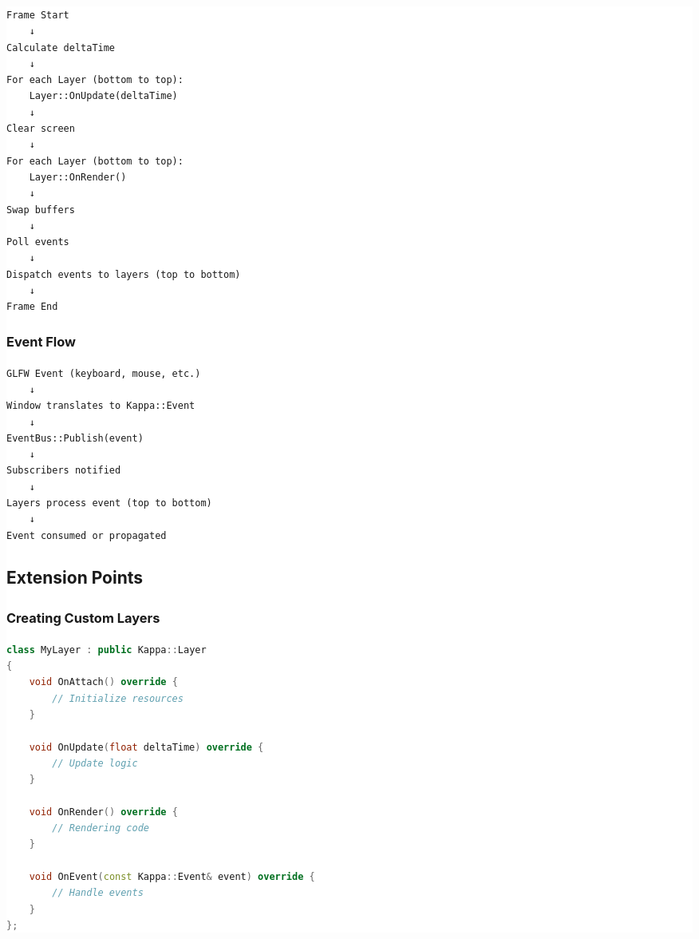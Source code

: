```
Frame Start
    ↓
Calculate deltaTime
    ↓
For each Layer (bottom to top):
    Layer::OnUpdate(deltaTime)
    ↓
Clear screen
    ↓
For each Layer (bottom to top):
    Layer::OnRender()
    ↓
Swap buffers
    ↓
Poll events
    ↓
Dispatch events to layers (top to bottom)
    ↓
Frame End
```

### Event Flow

```
GLFW Event (keyboard, mouse, etc.)
    ↓
Window translates to Kappa::Event
    ↓
EventBus::Publish(event)
    ↓
Subscribers notified
    ↓
Layers process event (top to bottom)
    ↓
Event consumed or propagated
```

## Extension Points

### Creating Custom Layers

```cpp
class MyLayer : public Kappa::Layer
{
    void OnAttach() override {
        // Initialize resources
    }

    void OnUpdate(float deltaTime) override {
        // Update logic
    }

    void OnRender() override {
        // Rendering code
    }

    void OnEvent(const Kappa::Event& event) override {
        // Handle events
    }
};
```
